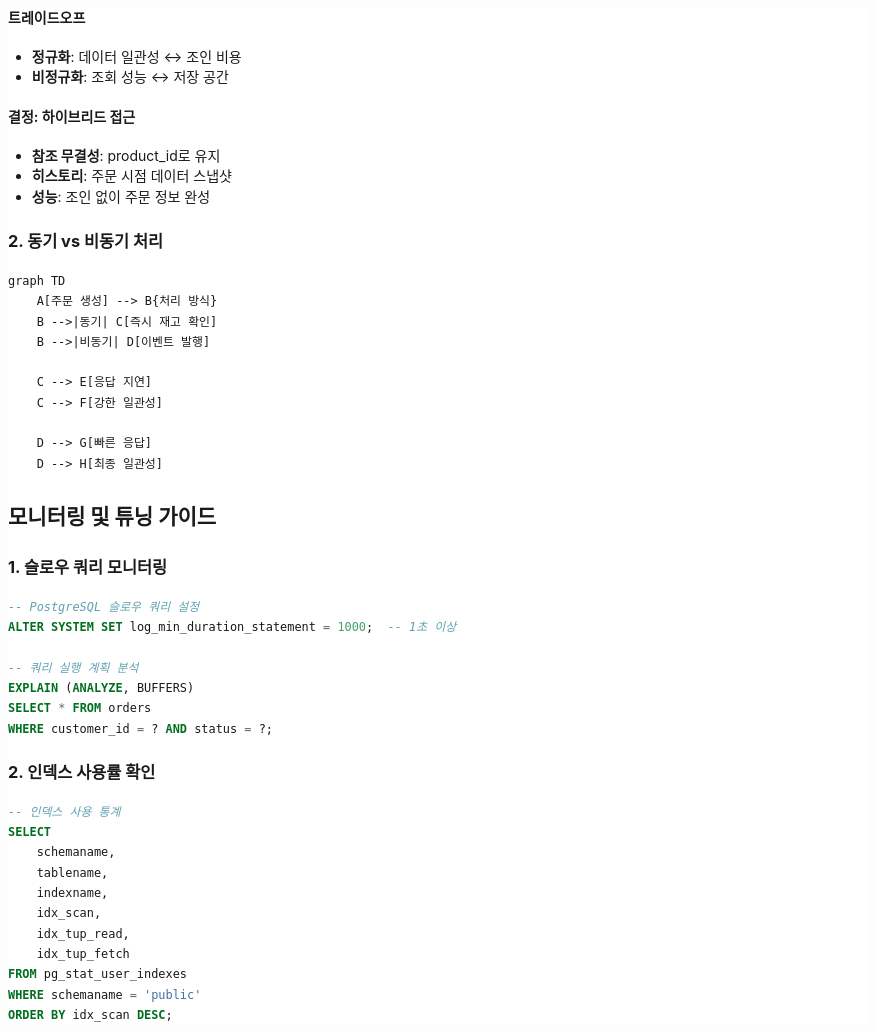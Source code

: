 #### 트레이드오프
- **정규화**: 데이터 일관성 ↔ 조인 비용
- **비정규화**: 조회 성능 ↔ 저장 공간

#### 결정: 하이브리드 접근
- **참조 무결성**: product_id로 유지
- **히스토리**: 주문 시점 데이터 스냅샷
- **성능**: 조인 없이 주문 정보 완성

### 2. 동기 vs 비동기 처리

```mermaid
graph TD
    A[주문 생성] --> B{처리 방식}
    B -->|동기| C[즉시 재고 확인]
    B -->|비동기| D[이벤트 발행]
    
    C --> E[응답 지연]
    C --> F[강한 일관성]
    
    D --> G[빠른 응답]
    D --> H[최종 일관성]
```

## 모니터링 및 튜닝 가이드

### 1. 슬로우 쿼리 모니터링

```sql
-- PostgreSQL 슬로우 쿼리 설정
ALTER SYSTEM SET log_min_duration_statement = 1000;  -- 1초 이상

-- 쿼리 실행 계획 분석
EXPLAIN (ANALYZE, BUFFERS) 
SELECT * FROM orders 
WHERE customer_id = ? AND status = ?;
```

### 2. 인덱스 사용률 확인

```sql
-- 인덱스 사용 통계
SELECT 
    schemaname,
    tablename,
    indexname,
    idx_scan,
    idx_tup_read,
    idx_tup_fetch
FROM pg_stat_user_indexes
WHERE schemaname = 'public'
ORDER BY idx_scan DESC;
```
